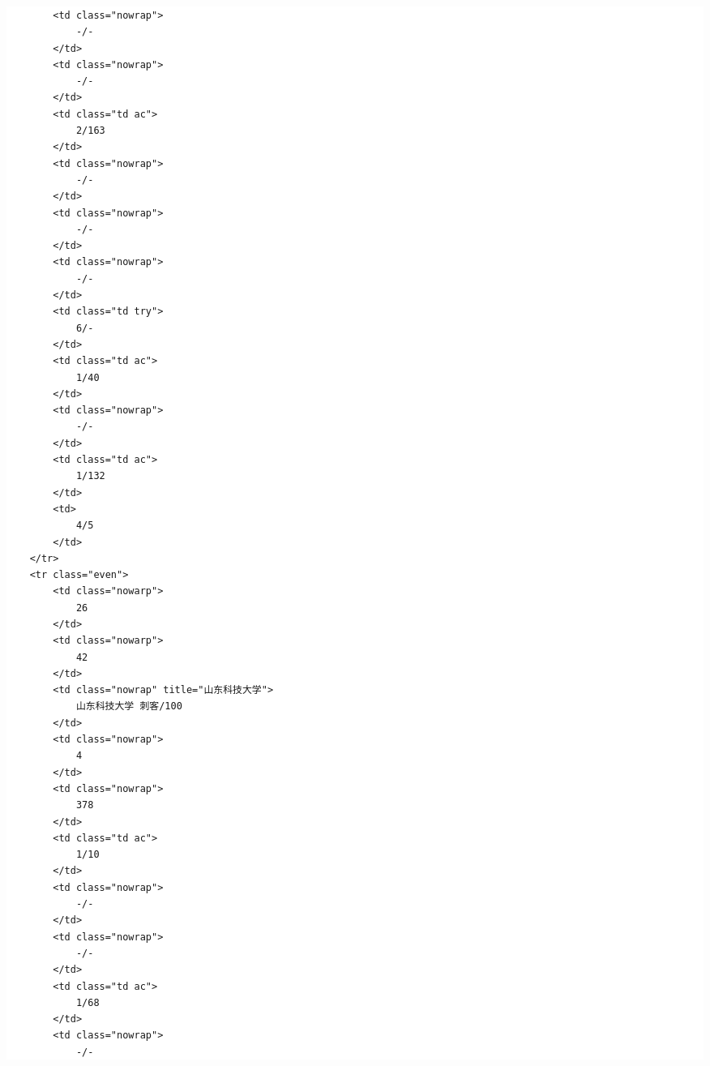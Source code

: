             <td class="nowrap">
                -/-
            </td>
            <td class="nowrap">
                -/-
            </td>
            <td class="td ac">
                2/163
            </td>
            <td class="nowrap">
                -/-
            </td>
            <td class="nowrap">
                -/-
            </td>
            <td class="nowrap">
                -/-
            </td>
            <td class="td try">
                6/-
            </td>
            <td class="td ac">
                1/40
            </td>
            <td class="nowrap">
                -/-
            </td>
            <td class="td ac">
                1/132
            </td>
            <td>
                4/5
            </td>
        </tr>
        <tr class="even">
            <td class="nowarp">
                26
            </td>
            <td class="nowarp">
                42
            </td>
            <td class="nowrap" title="山东科技大学">
                山东科技大学 刺客/100
            </td>
            <td class="nowrap">
                4
            </td>
            <td class="nowrap">
                378
            </td>
            <td class="td ac">
                1/10
            </td>
            <td class="nowrap">
                -/-
            </td>
            <td class="nowrap">
                -/-
            </td>
            <td class="td ac">
                1/68
            </td>
            <td class="nowrap">
                -/-